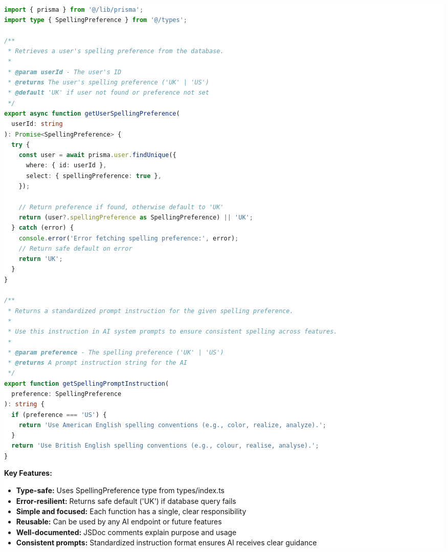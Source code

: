 ```typescript
import { prisma } from '@/lib/prisma';
import type { SpellingPreference } from '@/types';

/**
 * Retrieves a user's spelling preference from the database.
 *
 * @param userId - The user's ID
 * @returns The user's spelling preference ('UK' | 'US')
 * @default 'UK' if user not found or preference not set
 */
export async function getUserSpellingPreference(
  userId: string
): Promise<SpellingPreference> {
  try {
    const user = await prisma.user.findUnique({
      where: { id: userId },
      select: { spellingPreference: true },
    });

    // Return preference if found, otherwise default to 'UK'
    return (user?.spellingPreference as SpellingPreference) || 'UK';
  } catch (error) {
    console.error('Error fetching spelling preference:', error);
    // Return safe default on error
    return 'UK';
  }
}

/**
 * Returns a standardized prompt instruction for the given spelling preference.
 *
 * Use this instruction in AI system prompts to ensure consistent spelling across features.
 *
 * @param preference - The spelling preference ('UK' | 'US')
 * @returns A prompt instruction string for the AI
 */
export function getSpellingPromptInstruction(
  preference: SpellingPreference
): string {
  if (preference === 'US') {
    return 'Use American English spelling conventions (e.g., color, realize, analyze).';
  }
  return 'Use British English spelling conventions (e.g., colour, realise, analyse).';
}
```

**Key Features:**
- **Type-safe:** Uses SpellingPreference type from types/index.ts
- **Error-resilient:** Returns safe default ('UK') if database query fails
- **Simple and focused:** Each function has a single, clear responsibility
- **Reusable:** Can be used by any AI endpoint or future features
- **Well-documented:** JSDoc comments explain purpose and usage
- **Consistent prompts:** Standardized instruction format ensures AI receives clear guidance

